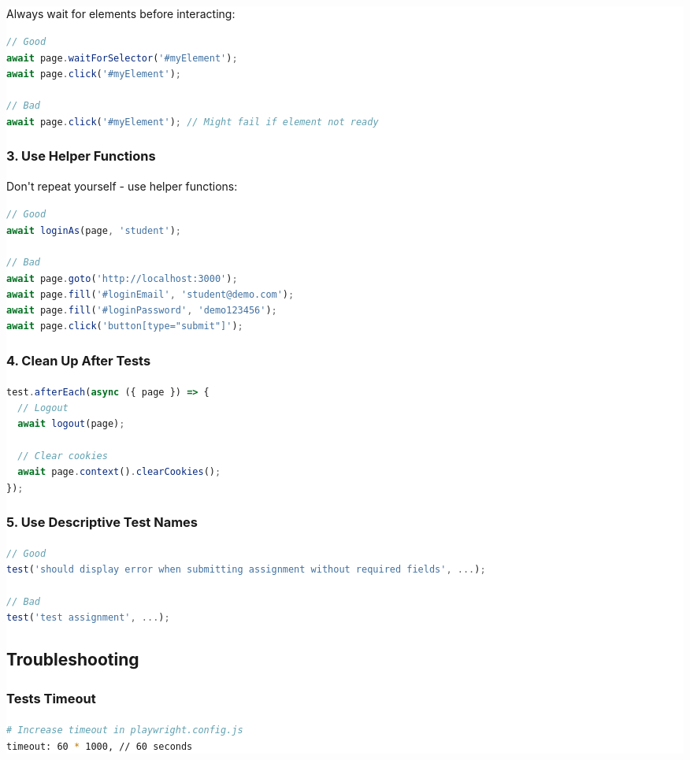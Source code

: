 Always wait for elements before interacting:

```javascript
// Good
await page.waitForSelector('#myElement');
await page.click('#myElement');

// Bad
await page.click('#myElement'); // Might fail if element not ready
```

### 3. Use Helper Functions

Don't repeat yourself - use helper functions:

```javascript
// Good
await loginAs(page, 'student');

// Bad
await page.goto('http://localhost:3000');
await page.fill('#loginEmail', 'student@demo.com');
await page.fill('#loginPassword', 'demo123456');
await page.click('button[type="submit"]');
```

### 4. Clean Up After Tests

```javascript
test.afterEach(async ({ page }) => {
  // Logout
  await logout(page);

  // Clear cookies
  await page.context().clearCookies();
});
```

### 5. Use Descriptive Test Names

```javascript
// Good
test('should display error when submitting assignment without required fields', ...);

// Bad
test('test assignment', ...);
```

## Troubleshooting

### Tests Timeout

```bash
# Increase timeout in playwright.config.js
timeout: 60 * 1000, // 60 seconds
```
